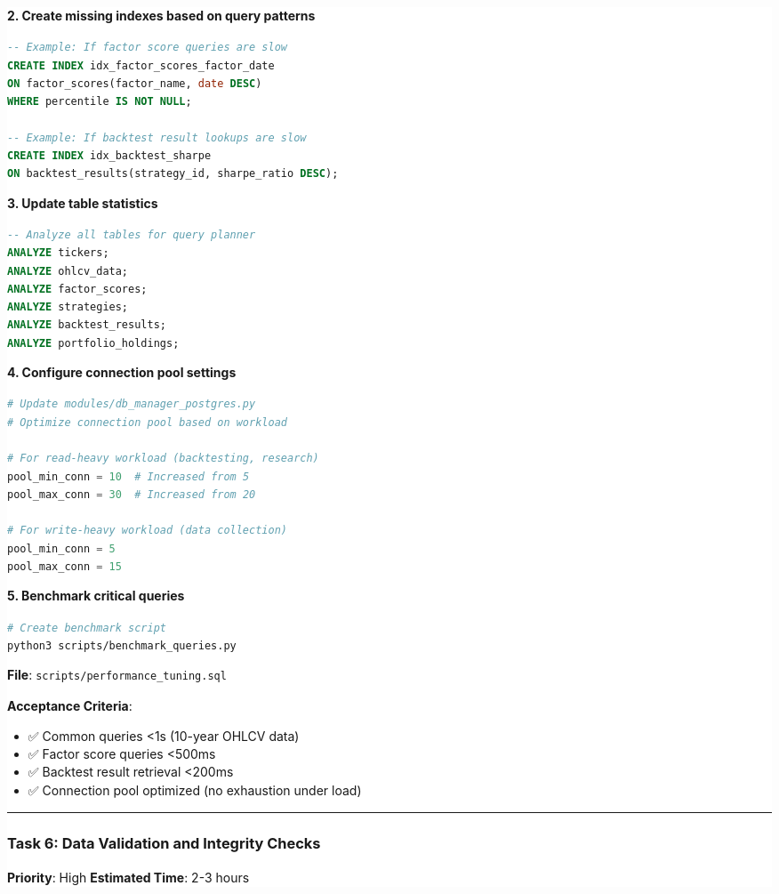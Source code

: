 **2. Create missing indexes based on query patterns**
```sql
-- Example: If factor score queries are slow
CREATE INDEX idx_factor_scores_factor_date
ON factor_scores(factor_name, date DESC)
WHERE percentile IS NOT NULL;

-- Example: If backtest result lookups are slow
CREATE INDEX idx_backtest_sharpe
ON backtest_results(strategy_id, sharpe_ratio DESC);
```

**3. Update table statistics**
```sql
-- Analyze all tables for query planner
ANALYZE tickers;
ANALYZE ohlcv_data;
ANALYZE factor_scores;
ANALYZE strategies;
ANALYZE backtest_results;
ANALYZE portfolio_holdings;
```

**4. Configure connection pool settings**
```python
# Update modules/db_manager_postgres.py
# Optimize connection pool based on workload

# For read-heavy workload (backtesting, research)
pool_min_conn = 10  # Increased from 5
pool_max_conn = 30  # Increased from 20

# For write-heavy workload (data collection)
pool_min_conn = 5
pool_max_conn = 15
```

**5. Benchmark critical queries**
```bash
# Create benchmark script
python3 scripts/benchmark_queries.py
```

**File**: `scripts/performance_tuning.sql`

**Acceptance Criteria**:
- ✅ Common queries <1s (10-year OHLCV data)
- ✅ Factor score queries <500ms
- ✅ Backtest result retrieval <200ms
- ✅ Connection pool optimized (no exhaustion under load)

---

### Task 6: Data Validation and Integrity Checks
**Priority**: High
**Estimated Time**: 2-3 hours
